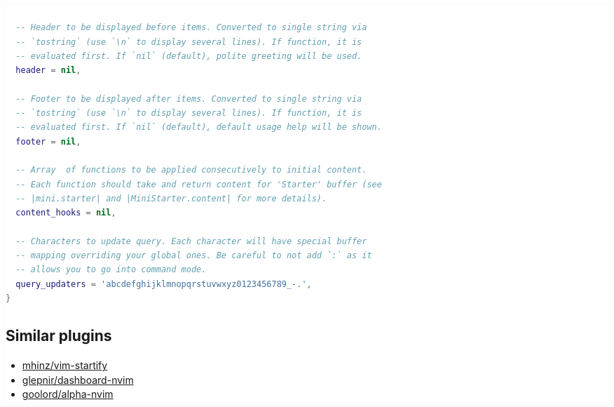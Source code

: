 ```lua

  -- Header to be displayed before items. Converted to single string via
  -- `tostring` (use `\n` to display several lines). If function, it is
  -- evaluated first. If `nil` (default), polite greeting will be used.
  header = nil,

  -- Footer to be displayed after items. Converted to single string via
  -- `tostring` (use `\n` to display several lines). If function, it is
  -- evaluated first. If `nil` (default), default usage help will be shown.
  footer = nil,

  -- Array  of functions to be applied consecutively to initial content.
  -- Each function should take and return content for 'Starter' buffer (see
  -- |mini.starter| and |MiniStarter.content| for more details).
  content_hooks = nil,

  -- Characters to update query. Each character will have special buffer
  -- mapping overriding your global ones. Be careful to not add `:` as it
  -- allows you to go into command mode.
  query_updaters = 'abcdefghijklmnopqrstuvwxyz0123456789_-.',
}
```

## Similar plugins

- [mhinz/vim-startify](https://github.com/mhinz/vim-startify)
- [glepnir/dashboard-nvim](https://github.com/glepnir/dashboard-nvim)
- [goolord/alpha-nvim](https://github.com/goolord/alpha-nvim)

